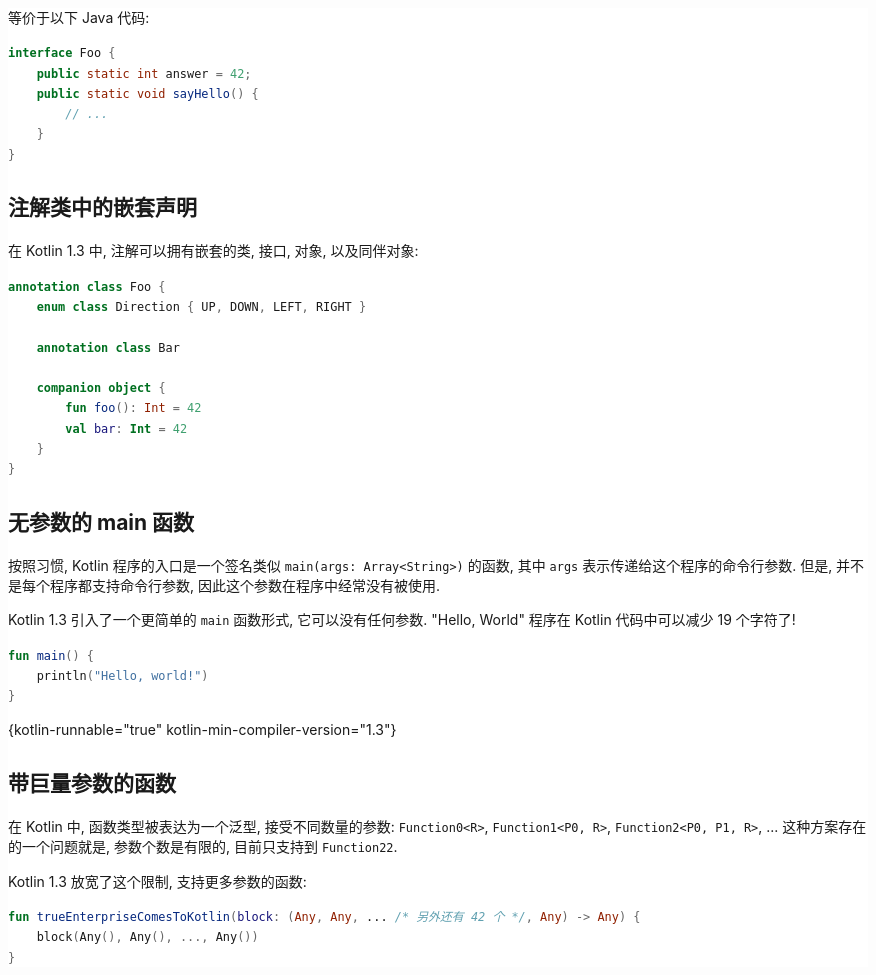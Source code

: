 等价于以下 Java 代码:

```java
interface Foo {
    public static int answer = 42;
    public static void sayHello() {
        // ...
    }
}
```

## 注解类中的嵌套声明

在 Kotlin 1.3 中, 注解可以拥有嵌套的类, 接口, 对象, 以及同伴对象:

```kotlin
annotation class Foo {
    enum class Direction { UP, DOWN, LEFT, RIGHT }

    annotation class Bar

    companion object {
        fun foo(): Int = 42
        val bar: Int = 42
    }
}
```

## 无参数的 main 函数

按照习惯, Kotlin 程序的入口是一个签名类似 `main(args: Array<String>)` 的函数,
其中 `args` 表示传递给这个程序的命令行参数.
但是, 并不是每个程序都支持命令行参数, 因此这个参数在程序中经常没有被使用.

Kotlin 1.3 引入了一个更简单的 `main` 函数形式, 它可以没有任何参数.
"Hello, World" 程序在 Kotlin 代码中可以减少 19 个字符了!

```kotlin
fun main() {
    println("Hello, world!")
}
```
{kotlin-runnable="true" kotlin-min-compiler-version="1.3"}

## 带巨量参数的函数

在 Kotlin 中, 函数类型被表达为一个泛型, 接受不同数量的参数: `Function0<R>`, `Function1<P0, R>`, `Function2<P0, P1, R>`, ...
这种方案存在的一个问题就是, 参数个数是有限的, 目前只支持到 `Function22`.

Kotlin 1.3 放宽了这个限制, 支持更多参数的函数:

```kotlin
fun trueEnterpriseComesToKotlin(block: (Any, Any, ... /* 另外还有 42 个 */, Any) -> Any) {
    block(Any(), Any(), ..., Any())
}
```
